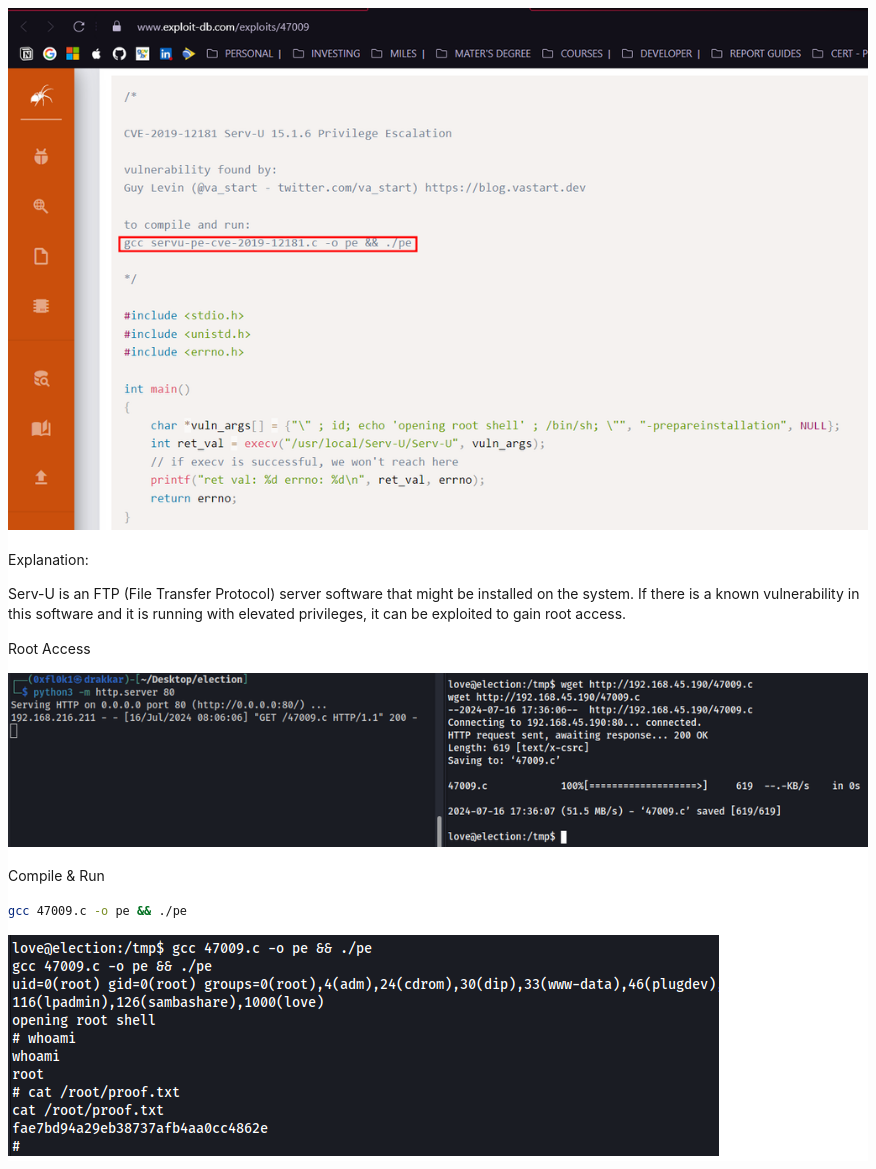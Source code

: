 ![Untitled](../assets/img/pg/Election1/Untitled%2023.png)

Explanation:

Serv-U is an FTP (File Transfer Protocol) server software that might be installed on the system. If there is a known vulnerability in this software and it is running with elevated privileges, it can be exploited to gain root access.

Root Access

![Untitled](../assets/img/pg/Election1/Untitled%2024.png)

Compile & Run


```bash
gcc 47009.c -o pe && ./pe
```

![Untitled](../assets/img/pg/Election1/Untitled%2025.png)